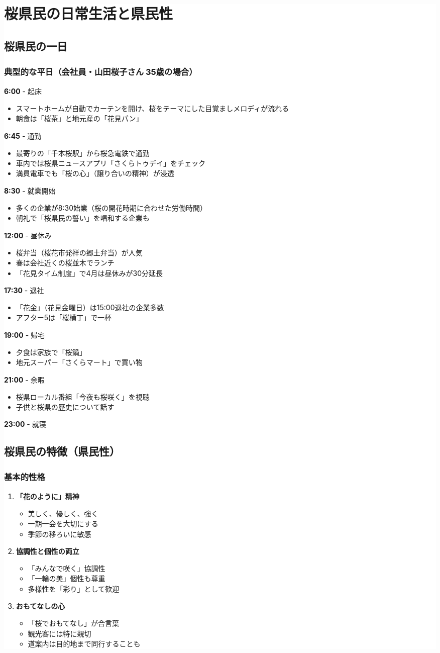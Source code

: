 # 桜県民の日常生活と県民性

## 桜県民の一日

### 典型的な平日（会社員・山田桜子さん 35歳の場合）

**6:00** - 起床
- スマートホームが自動でカーテンを開け、桜をテーマにした目覚ましメロディが流れる
- 朝食は「桜茶」と地元産の「花見パン」

**6:45** - 通勤
- 最寄りの「千本桜駅」から桜急電鉄で通勤
- 車内では桜県ニュースアプリ「さくらトゥデイ」をチェック
- 満員電車でも「桜の心」（譲り合いの精神）が浸透

**8:30** - 就業開始
- 多くの企業が8:30始業（桜の開花時期に合わせた労働時間）
- 朝礼で「桜県民の誓い」を唱和する企業も

**12:00** - 昼休み
- 桜弁当（桜花市発祥の郷土弁当）が人気
- 春は会社近くの桜並木でランチ
- 「花見タイム制度」で4月は昼休みが30分延長

**17:30** - 退社
- 「花金」（花見金曜日）は15:00退社の企業多数
- アフター5は「桜横丁」で一杯

**19:00** - 帰宅
- 夕食は家族で「桜鍋」
- 地元スーパー「さくらマート」で買い物

**21:00** - 余暇
- 桜県ローカル番組「今夜も桜咲く」を視聴
- 子供と桜県の歴史について話す

**23:00** - 就寝

## 桜県民の特徴（県民性）

### 基本的性格
1. **「花のように」精神**
   - 美しく、優しく、強く
   - 一期一会を大切にする
   - 季節の移ろいに敏感

2. **協調性と個性の両立**
   - 「みんなで咲く」協調性
   - 「一輪の美」個性も尊重
   - 多様性を「彩り」として歓迎

3. **おもてなしの心**
   - 「桜でおもてなし」が合言葉
   - 観光客には特に親切
   - 道案内は目的地まで同行することも
